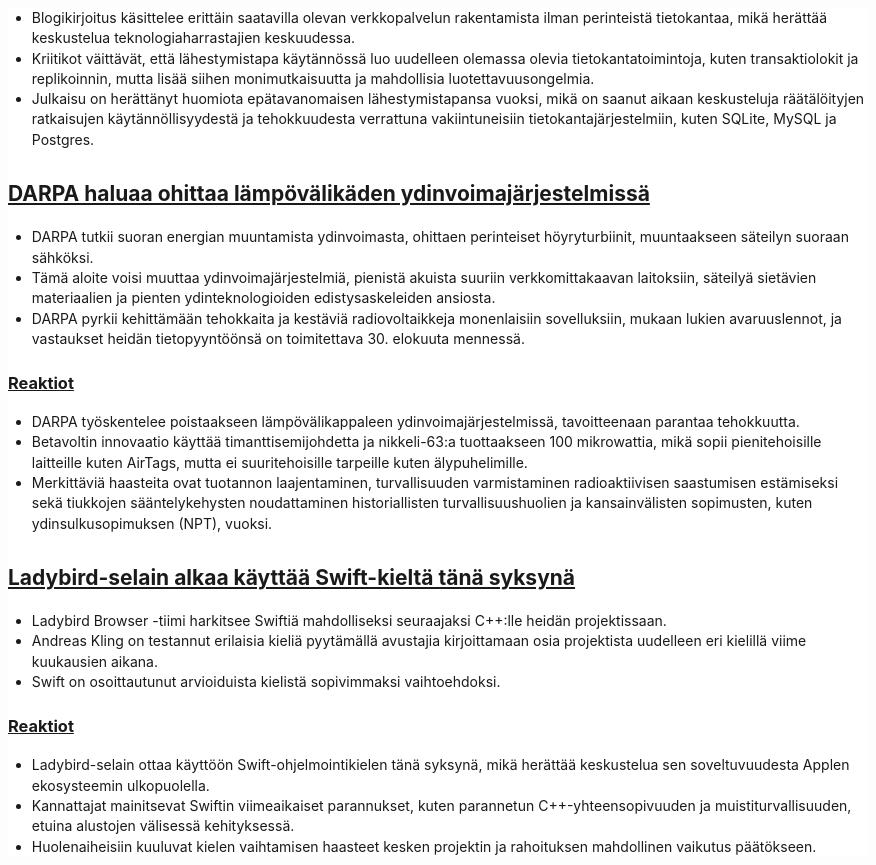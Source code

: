 - Blogikirjoitus käsittelee erittäin saatavilla olevan verkkopalvelun rakentamista ilman perinteistä tietokantaa, mikä herättää keskustelua teknologiaharrastajien keskuudessa.
- Kriitikot väittävät, että lähestymistapa käytännössä luo uudelleen olemassa olevia tietokantatoimintoja, kuten transaktiolokit ja replikoinnin, mutta lisää siihen monimutkaisuutta ja mahdollisia luotettavuusongelmia.
- Julkaisu on herättänyt huomiota epätavanomaisen lähestymistapansa vuoksi, mikä on saanut aikaan keskusteluja räätälöityjen ratkaisujen käytännöllisyydestä ja tehokkuudesta verrattuna vakiintuneisiin tietokantajärjestelmiin, kuten SQLite, MySQL ja Postgres.

## [DARPA haluaa ohittaa lämpövälikäden ydinvoimajärjestelmissä](https://www.ans.org/news/article-6276/darpa-wants-to-bypass-the-thermal-middleman-in-nuclear-power-systems/)

- DARPA tutkii suoran energian muuntamista ydinvoimasta, ohittaen perinteiset höyryturbiinit, muuntaakseen säteilyn suoraan sähköksi.
- Tämä aloite voisi muuttaa ydinvoimajärjestelmiä, pienistä akuista suuriin verkkomittakaavan laitoksiin, säteilyä sietävien materiaalien ja pienten ydinteknologioiden edistysaskeleiden ansiosta.
- DARPA pyrkii kehittämään tehokkaita ja kestäviä radiovoltaikkeja monenlaisiin sovelluksiin, mukaan lukien avaruuslennot, ja vastaukset heidän tietopyyntöönsä on toimitettava 30. elokuuta mennessä.

### [Reaktiot](https://news.ycombinator.com/item?id=41205439)

- DARPA työskentelee poistaakseen lämpövälikappaleen ydinvoimajärjestelmissä, tavoitteenaan parantaa tehokkuutta.
- Betavoltin innovaatio käyttää timanttisemijohdetta ja nikkeli-63:a tuottaakseen 100 mikrowattia, mikä sopii pienitehoisille laitteille kuten AirTags, mutta ei suuritehoisille tarpeille kuten älypuhelimille.
- Merkittäviä haasteita ovat tuotannon laajentaminen, turvallisuuden varmistaminen radioaktiivisen saastumisen estämiseksi sekä tiukkojen sääntelykehysten noudattaminen historiallisten turvallisuushuolien ja kansainvälisten sopimusten, kuten ydinsulkusopimuksen (NPT), vuoksi.

## [Ladybird-selain alkaa käyttää Swift-kieltä tänä syksynä](https://twitter.com/awesomekling/status/1822236888188498031)

- Ladybird Browser -tiimi harkitsee Swiftiä mahdolliseksi seuraajaksi C++:lle heidän projektissaan.
- Andreas Kling on testannut erilaisia kieliä pyytämällä avustajia kirjoittamaan osia projektista uudelleen eri kielillä viime kuukausien aikana.
- Swift on osoittautunut arvioiduista kielistä sopivimmaksi vaihtoehdoksi.

### [Reaktiot](https://news.ycombinator.com/item?id=41208836)

- Ladybird-selain ottaa käyttöön Swift-ohjelmointikielen tänä syksynä, mikä herättää keskustelua sen soveltuvuudesta Applen ekosysteemin ulkopuolella.
- Kannattajat mainitsevat Swiftin viimeaikaiset parannukset, kuten parannetun C++-yhteensopivuuden ja muistiturvallisuuden, etuina alustojen välisessä kehityksessä.
- Huolenaiheisiin kuuluvat kielen vaihtamisen haasteet kesken projektin ja rahoituksen mahdollinen vaikutus päätökseen.
